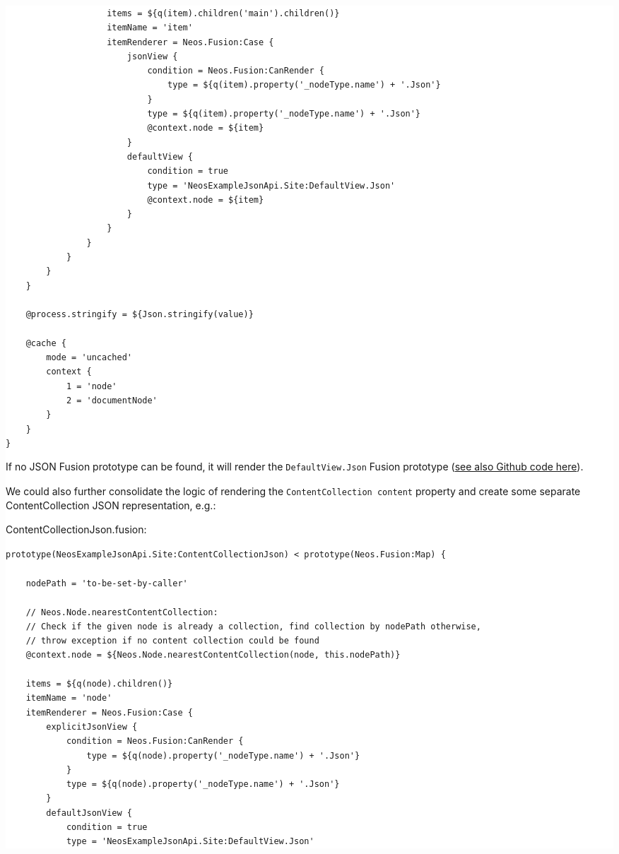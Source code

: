 ```neosfusion
                    items = ${q(item).children('main').children()}
                    itemName = 'item'
                    itemRenderer = Neos.Fusion:Case {
                        jsonView {
                            condition = Neos.Fusion:CanRender {
                                type = ${q(item).property('_nodeType.name') + '.Json'}
                            }
                            type = ${q(item).property('_nodeType.name') + '.Json'}
                            @context.node = ${item}
                        }
                        defaultView {
                            condition = true
                            type = 'NeosExampleJsonApi.Site:DefaultView.Json'
                            @context.node = ${item}
                        }
                    }
                }
            }
        }
    }

    @process.stringify = ${Json.stringify(value)}

    @cache {
        mode = 'uncached'
        context {
            1 = 'node'
            2 = 'documentNode'
        }
    }
}

```

If no JSON Fusion prototype can be found, it will render the `DefaultView.Json` Fusion prototype ([see also Github code here](https://github.com/Comvation/NeosExampleJsonApi/blob/main/DistributionPackages/NeosExampleJsonApi.Site/Resources/Private/Fusion/JsonApi/DefaultViewJson.fusion)).

We could also further consolidate the logic of rendering the `ContentCollection content` property and create some separate ContentCollection JSON representation, e.g.:

ContentCollectionJson.fusion:
```neosfusion
prototype(NeosExampleJsonApi.Site:ContentCollectionJson) < prototype(Neos.Fusion:Map) {

    nodePath = 'to-be-set-by-caller'

    // Neos.Node.nearestContentCollection:
    // Check if the given node is already a collection, find collection by nodePath otherwise,
    // throw exception if no content collection could be found
    @context.node = ${Neos.Node.nearestContentCollection(node, this.nodePath)}

    items = ${q(node).children()}
    itemName = 'node'
    itemRenderer = Neos.Fusion:Case {
        explicitJsonView {
            condition = Neos.Fusion:CanRender {
                type = ${q(node).property('_nodeType.name') + '.Json'}
            }
            type = ${q(node).property('_nodeType.name') + '.Json'}
        }
        defaultJsonView {
            condition = true
            type = 'NeosExampleJsonApi.Site:DefaultView.Json'
```